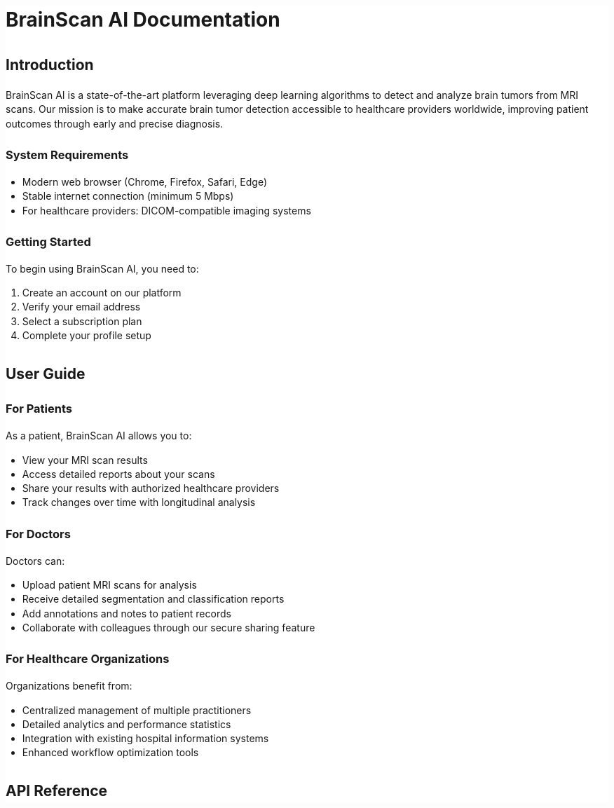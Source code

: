 # BrainScan AI Documentation

## Introduction

BrainScan AI is a state-of-the-art platform leveraging deep learning algorithms to detect and analyze brain tumors from MRI scans. Our mission is to make accurate brain tumor detection accessible to healthcare providers worldwide, improving patient outcomes through early and precise diagnosis.

### System Requirements

- Modern web browser (Chrome, Firefox, Safari, Edge)
- Stable internet connection (minimum 5 Mbps)
- For healthcare providers: DICOM-compatible imaging systems

### Getting Started

To begin using BrainScan AI, you need to:
1. Create an account on our platform
2. Verify your email address
3. Select a subscription plan
4. Complete your profile setup

## User Guide

### For Patients

As a patient, BrainScan AI allows you to:
- View your MRI scan results
- Access detailed reports about your scans
- Share your results with authorized healthcare providers
- Track changes over time with longitudinal analysis

### For Doctors

Doctors can:
- Upload patient MRI scans for analysis
- Receive detailed segmentation and classification reports
- Add annotations and notes to patient records
- Collaborate with colleagues through our secure sharing feature

### For Healthcare Organizations

Organizations benefit from:
- Centralized management of multiple practitioners
- Detailed analytics and performance statistics
- Integration with existing hospital information systems
- Enhanced workflow optimization tools

## API Reference
